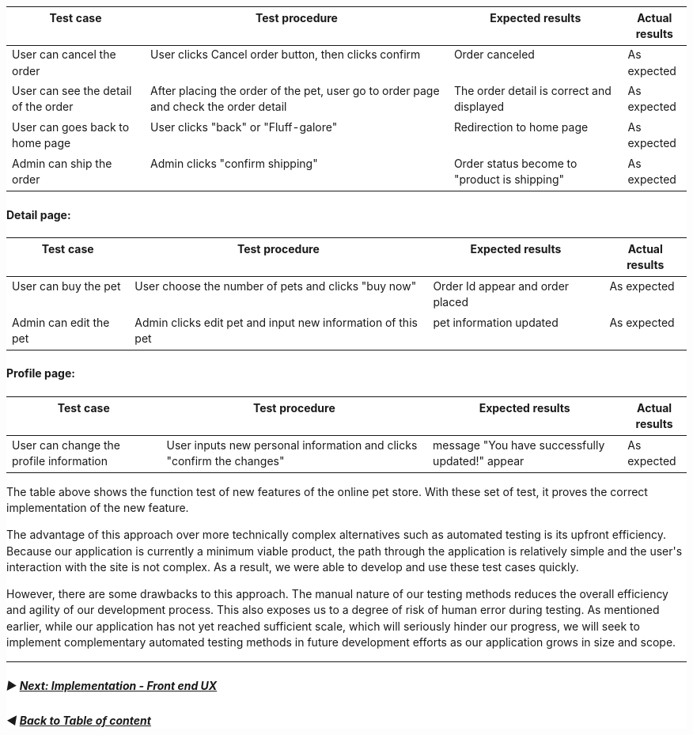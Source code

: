 | Test case        | Test procedure          | Expected results                   | Actual results |
| ----------- | ---------------------------- | ---------------------------------- | -------------- |
|  User can cancel the order |  User clicks Cancel order button, then clicks confirm  | Order canceled  | As expected|
|  User can see the detail of the order | After placing the order of the pet, user go to order page and check the order detail   | The order detail is correct and displayed    | As expected|
|  User can goes back to home page |  User clicks "back" or "Fluff-galore"  |  Redirection to home page   | As expected|
|  Admin can ship the order |  Admin clicks "confirm shipping"  |  Order status become to "product is shipping"   | As expected|

#### Detail page:

| Test case        | Test procedure          | Expected results                   | Actual results |
| ----------- | ---------------------------- | ---------------------------------- | -------------- |
|  User can buy the pet |  User choose the number of pets and clicks "buy now"  | Order Id appear and order placed   | As expected|
|  Admin can edit the pet |  Admin clicks edit pet and input new information of this pet  | pet information updated  | As expected|

#### Profile page:

| Test case        | Test procedure          | Expected results                   | Actual results |
| ----------- | ---------------------------- | ---------------------------------- | -------------- |
|  User can change the profile information |  User inputs new personal information and clicks "confirm the changes" |  message "You have successfully updated!" appear  | As expected|

The table above shows the function test of new features of the online pet store. With these set of test, it proves the correct implementation of the new feature.

The advantage of this approach over more technically complex alternatives such as automated testing is its upfront efficiency. Because our application is currently a minimum viable product, the path through the application is relatively simple and the user's interaction with the site is not complex. As a result, we were able to develop and use these test cases quickly.

However, there are some drawbacks to this approach. The manual nature of our testing methods reduces the overall efficiency and agility of our development process. This also exposes us to a degree of risk of human error during testing. As mentioned earlier, while our application has not yet reached sufficient scale, which will seriously hinder our progress, we will seek to implement complementary automated testing methods in future development efforts as our application grows in size and scope.



[PDSA]:<https://www.pdsa.org.uk/taking-care-of-your-pet/choosing-a-pet?_$ja=tsid:67827|cid:1785422340|agid:71441170509|tid:kwd-13580843929|crid:355603342260|nw:g|rnd:9471319939620912770|dvc:c|adp:|mt:e|loc:1006567&gclid=CjwKCAjwr56IBhAvEiwA1fuqGvVJWeNamNuwu2UHw88VuoxIla6-eKB28vqfLrgvZHMkEVNVrKJ-UxoC0Q4QAvD_BwE>

___
##### :arrow_forward: [Next: Implementation - Front end UX](../report/Front_End_UX.md)
##### :arrow_backward: [Back to Table of content](../README.md#table-of-contents)
